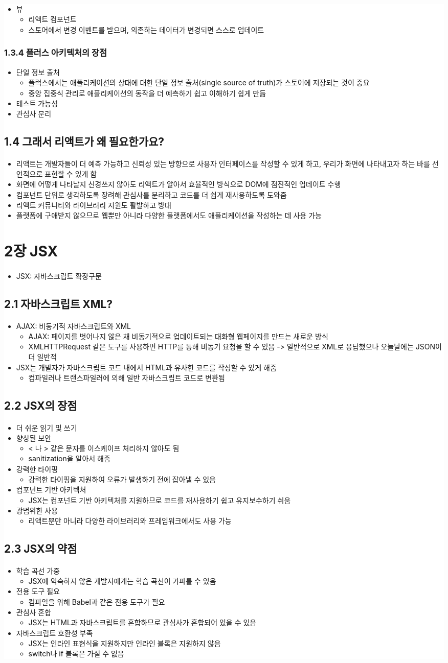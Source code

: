 ```js
```
  - 뷰
    - 리액트 컴포넌트
    - 스토어에서 변경 이벤트를 받으며, 의존하는 데이터가 변경되면 스스로 업데이트

### 1.3.4 플러스 아키텍처의 장점
- 단일 정보 출처
  - 플럭스에서는 애플리케이션의 상태에 대한 단일 정보 출처(single source of truth)가 스토어에 저장되는 것이 중요
  - 중앙 집중식 관리로 애플리케이션의 동작을 더 예측하기 쉽고 이해하기 쉽게 만듦
- 테스트 가능성
- 관심사 분리

## 1.4 그래서 리액트가 왜 필요한가요?
- 리액트는 개발자들이 더 예측 가능하고 신뢰성 있는 방향으로 사용자 인터페이스를 작성할 수 있게 하고, 우리가 화면에 나타내고자 하는 바를 선언적으로 표현할 수 있게 함
- 화면에 어떻게 나타날지 신경쓰지 않아도 리액트가 알아서 효율적인 방식으로 DOM에 점진적인 업데이트 수행
- 컴포넌트 단위로 생각하도록 장려해 관심사를 분리하고 코드를 더 쉽게 재사용하도록 도와줌
- 리액트 커뮤니티와 라이브러리 지원도 활발하고 방대
- 플랫폼에 구애받지 않으므로 웹뿐만 아니라 다양한 플랫폼에서도 애플리케이션을 작성하는 데 사용 가능

# 2장 JSX
- JSX: 자바스크립트 확장구문

## 2.1 자바스크립트 XML?
- AJAX: 비동기적 자바스크립트와 XML
  - AJAX: 페이지를 벗어나지 않은 채 비동기적으로 업데이트되는 대화형 웹페이지를 만드는 새로운 방식
  - XMLHTTPRequest 같은 도구를 사용하면 HTTP를 통해 비동기 요청을 할 수 있음 -> 일반적으로 XML로 응답했으나 오늘날에는 JSON이 더 일반적
- JSX는 개발자가 자바스크립트 코드 내에서 HTML과 유사한 코드를 작성할 수 있게 해줌
  - 컴파일러나 트랜스파일러에 의해 일반 자바스크립트 코드로 변환됨

## 2.2 JSX의 장점
- 더 쉬운 읽기 및 쓰기
- 향상된 보안
  - < 나 > 같은 문자를 이스케이프 처리하지 않아도 됨
  - sanitization을 알아서 해줌
- 강력한 타이핑
  - 강력한 타이핑을 지원하여 오류가 발생하기 전에 잡아낼 수 있음
- 컴포넌트 기반 아키텍처
  - JSX는 컴포넌트 기반 아키텍처를 지원하므로 코드를 재사용하기 쉽고 유지보수하기 쉬움
- 광범위한 사용
  - 리액트뿐만 아니라 다양한 라이브러리와 프레임워크에서도 사용 가능

## 2.3 JSX의 약점
- 학습 곡선 가중
  - JSX에 익숙하지 않은 개발자에게는 학습 곡선이 가파를 수 있음
- 전용 도구 필요
  - 컴파일을 위해 Babel과 같은 전용 도구가 필요
- 관심사 혼합
  - JSX는 HTML과 자바스크립트를 혼합하므로 관심사가 혼합되어 있을 수 있음
- 자바스크립트 호환성 부족
  - JSX는 인라인 표현식을 지원하지만 인라인 블록은 지원하지 않음
  - switch나 if 블록은 가질 수 없음
